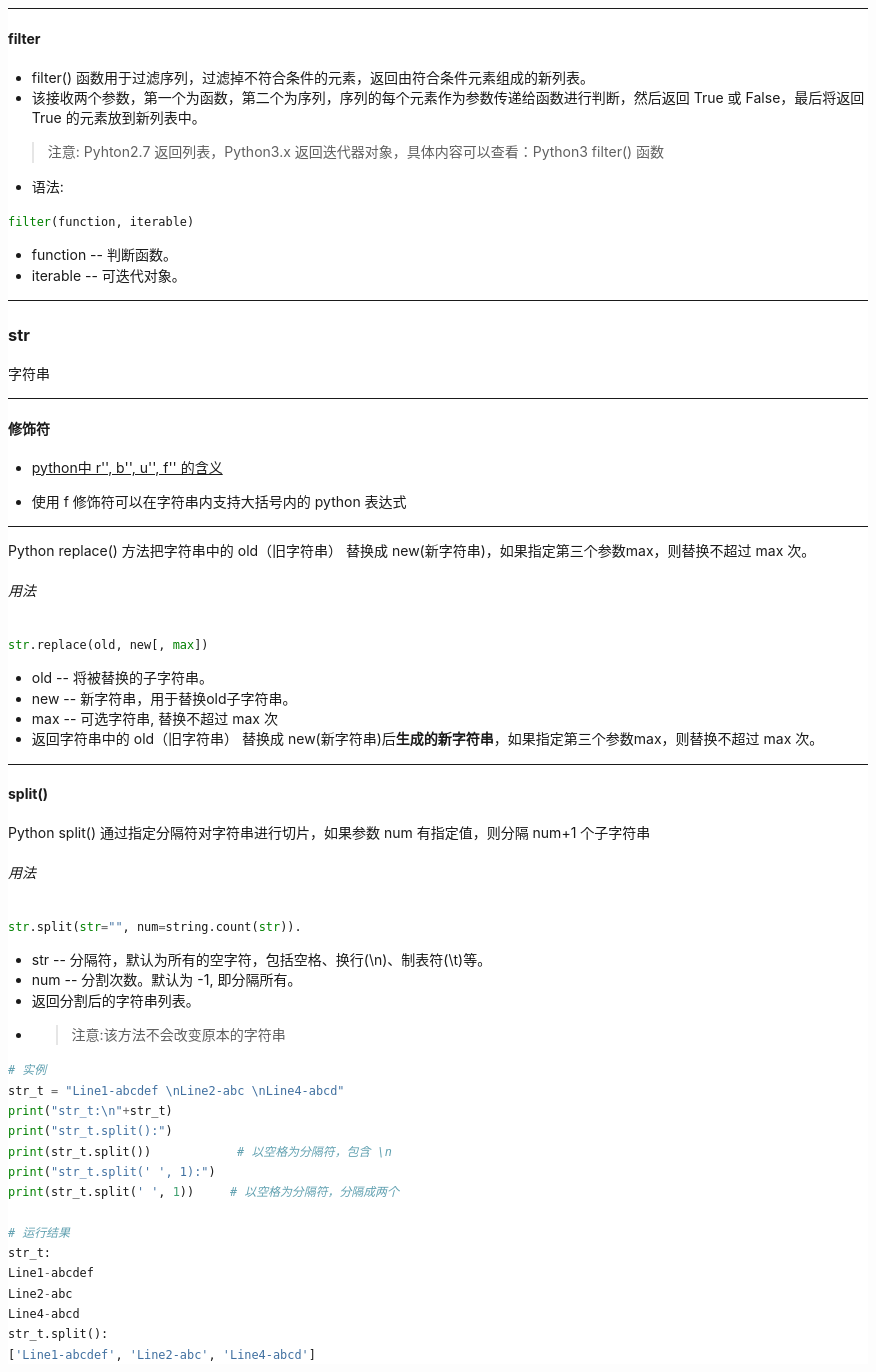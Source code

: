 

---
#### filter
- filter() 函数用于过滤序列，过滤掉不符合条件的元素，返回由符合条件元素组成的新列表。
- 该接收两个参数，第一个为函数，第二个为序列，序列的每个元素作为参数传递给函数进行判断，然后返回 True 或 False，最后将返回 True 的元素放到新列表中。
> 注意: Pyhton2.7 返回列表，Python3.x 返回迭代器对象，具体内容可以查看：Python3 filter() 函数
- 语法:
```python
filter(function, iterable)
```
- function -- 判断函数。
- iterable -- 可迭代对象。





---
### str 
字符串

---
#### 修饰符
- [python中 r'', b'', u'', f'' 的含义](https://blog.csdn.net/qq_35290785/article/details/90634344)

- 使用 f 修饰符可以在字符串内支持大括号内的 python 表达式

----

Python replace() 方法把字符串中的 old（旧字符串） 替换成 new(新字符串)，如果指定第三个参数max，则替换不超过 max 次。
###### 用法
```python
str.replace(old, new[, max])
```
- old -- 将被替换的子字符串。
- new -- 新字符串，用于替换old子字符串。
- max -- 可选字符串, 替换不超过 max 次
- 返回字符串中的 old（旧字符串） 替换成 new(新字符串)后**生成的新字符串**，如果指定第三个参数max，则替换不超过 max 次。

---
#### split()
Python split() 通过指定分隔符对字符串进行切片，如果参数 num 有指定值，则分隔 num+1 个子字符串
###### 用法
```python
str.split(str="", num=string.count(str)).
```
- str -- 分隔符，默认为所有的空字符，包括空格、换行(\n)、制表符(\t)等。
- num -- 分割次数。默认为 -1, 即分隔所有。
- 返回分割后的字符串列表。
- > 注意:该方法不会改变原本的字符串
```python
# 实例
str_t = "Line1-abcdef \nLine2-abc \nLine4-abcd"
print("str_t:\n"+str_t)
print("str_t.split():")
print(str_t.split())            # 以空格为分隔符，包含 \n
print("str_t.split(' ', 1):")
print(str_t.split(' ', 1))     # 以空格为分隔符，分隔成两个

# 运行结果
str_t:
Line1-abcdef 
Line2-abc 
Line4-abcd
str_t.split():
['Line1-abcdef', 'Line2-abc', 'Line4-abcd']
```